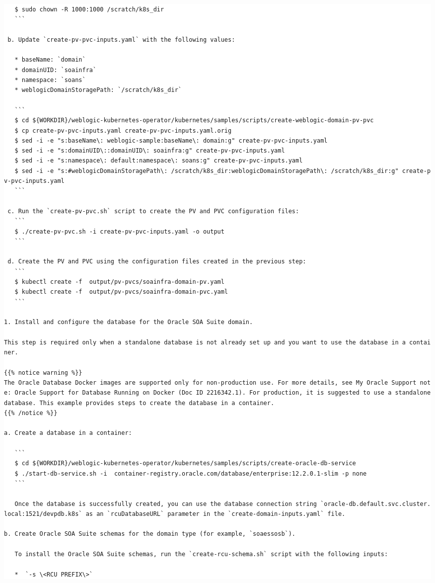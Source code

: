    ```
      $ sudo chown -R 1000:1000 /scratch/k8s_dir
      ```

    b. Update `create-pv-pvc-inputs.yaml` with the following values:

      * baseName: `domain`
      * domainUID: `soainfra`
      * namespace: `soans`
      * weblogicDomainStoragePath: `/scratch/k8s_dir`

      ```
      $ cd ${WORKDIR}/weblogic-kubernetes-operator/kubernetes/samples/scripts/create-weblogic-domain-pv-pvc
      $ cp create-pv-pvc-inputs.yaml create-pv-pvc-inputs.yaml.orig
      $ sed -i -e "s:baseName\: weblogic-sample:baseName\: domain:g" create-pv-pvc-inputs.yaml
      $ sed -i -e "s:domainUID\::domainUID\: soainfra:g" create-pv-pvc-inputs.yaml
      $ sed -i -e "s:namespace\: default:namespace\: soans:g" create-pv-pvc-inputs.yaml
      $ sed -i -e "s:#weblogicDomainStoragePath\: /scratch/k8s_dir:weblogicDomainStoragePath\: /scratch/k8s_dir:g" create-pv-pvc-inputs.yaml
      ```

    c. Run the `create-pv-pvc.sh` script to create the PV and PVC configuration files:
      ```
      $ ./create-pv-pvc.sh -i create-pv-pvc-inputs.yaml -o output
      ```

    d. Create the PV and PVC using the configuration files created in the previous step:
      ```
      $ kubectl create -f  output/pv-pvcs/soainfra-domain-pv.yaml
      $ kubectl create -f  output/pv-pvcs/soainfra-domain-pvc.yaml
      ```

1. Install and configure the database for the Oracle SOA Suite domain.

   This step is required only when a standalone database is not already set up and you want to use the database in a container.

   {{% notice warning %}}
   The Oracle Database Docker images are supported only for non-production use. For more details, see My Oracle Support note: Oracle Support for Database Running on Docker (Doc ID 2216342.1). For production, it is suggested to use a standalone database. This example provides steps to create the database in a container.
   {{% /notice %}}

   a. Create a database in a container:

      ```
      $ cd ${WORKDIR}/weblogic-kubernetes-operator/kubernetes/samples/scripts/create-oracle-db-service
      $ ./start-db-service.sh -i  container-registry.oracle.com/database/enterprise:12.2.0.1-slim -p none
      ```

      Once the database is successfully created, you can use the database connection string `oracle-db.default.svc.cluster.local:1521/devpdb.k8s` as an `rcuDatabaseURL` parameter in the `create-domain-inputs.yaml` file.

   b. Create Oracle SOA Suite schemas for the domain type (for example, `soaessosb`).

      To install the Oracle SOA Suite schemas, run the `create-rcu-schema.sh` script with the following inputs:

      *  `-s \<RCU PREFIX\>`   
   ```